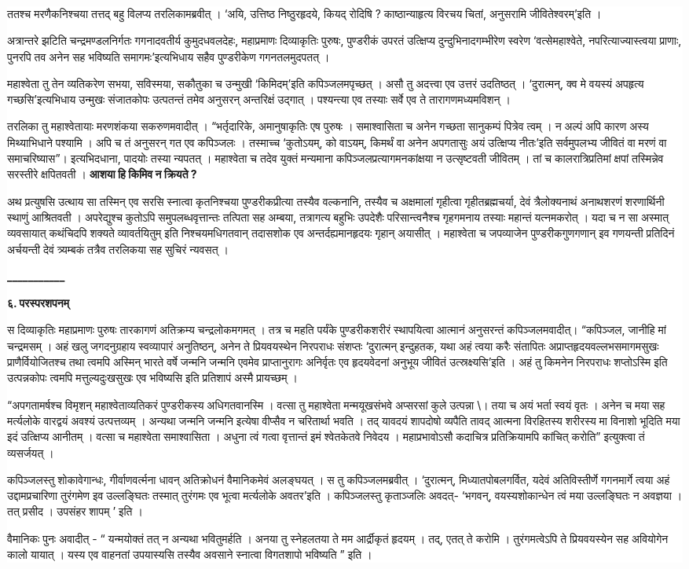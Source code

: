 ततश्च मरणैकनिश्चया तत्तद् बहु विलप्य तरलिकामब्रवीत् । ‘अयि, उत्तिष्ठ निष्ठुरहृदये, कियद् रोदिषि ? काष्ठान्याहृत्य विरचय चितां, अनुसरामि जीवितेश्वरम्’इति ।


अत्रान्तरे झटिति चन्द्रमण्डलनिर्गतः गगनादवतीर्य कुमुदधवलदेहः, महाप्रमाणः दिव्याकृतिः पुरुषः, पुण्डरीकं उपरतं उत्क्षिप्य दुन्दुभिनादगम्भीरेण स्वरेण ‘वत्सेमहाश्वेते, नपरित्याज्यास्त्वया प्राणाः, पुनरपि तव अनेन सह भविष्यति समागमः’इत्यभिधाय सहैव पुण्डरीकेण गगनतलमुदपतत् ।


महाश्वेता तु तेन व्यतिकरेण सभया, सविस्मया, सकौतुका च उन्मुखी ‘किमिदम्’इति कपिञ्जलमपृच्छत् । असौ तु अदत्त्वा एव उत्तरं उदतिष्ठत् । ‘दुरात्मन्, क्व मे वयस्यं अपहृत्य गच्छसि’इत्यभिधाय उन्मुखः संजातकोपः उत्पतन्तं तमेव अनुसरन् अन्तरिक्षं उद्गात् । पश्यन्त्या एव तस्याः सर्वे एव ते तारागणमध्यमविशन् ।



तरलिका तु महाश्वेतायाः मरणशंकया सकरुणमवादीत् । “भर्तृदारिके, अमानुषाकृतिः एष पुरुषः । समाश्वासिता च अनेन गच्छता सानुकम्पं पित्रेव त्वम् । न अल्पं अपि कारण अस्य मिथ्याभिधाने पश्यामि । अपि च तं अनुसरन् गत एव कपिञ्जलः । तस्माच्च ‘कुतोऽयम्, को वाऽयम्, किमर्थं वा अनेन अपगतासुः अयं उत्क्षिप्य नीतः’इति सर्वमुपलभ्य जीवितं वा मरणं वा समाचरिष्यास”। इत्यभिदधाना, पादयोः तस्या न्यपतत् । महाश्वेता च तदेव युक्तं मन्यमाना कपिञ्जलप्रत्यागमनकांक्षया न उत्सृष्टवती जीवितम् । तां च कालरात्रिप्रतिमां क्षपां तस्मिन्नेव सरस्तीरे क्षपितवती । **आशया हि किमिव न क्रियते ?**


अथ प्रत्युषसि उत्थाय सा तस्मिन् एव सरसि स्नात्वा कृतनिश्चया पुण्डरीकप्रीत्या तस्यैव वल्कनानि, तस्यैव च अक्षमालां गृहीत्वा गृहीतब्रह्मचर्या, देवं त्रैलोक्यनाथं अनाथशरणं शरणार्थिनी स्थाणुं आश्रितवती । अपरेद्युश्च कुतोऽपि समुपलब्धवृत्तान्तः तत्पिता सह अम्बया, तत्रागत्य बहुभिः उपदेशैः परिसान्त्वनैश्च गृहगमनाय तस्याः महान्तं यत्नमकरोत् । यदा च न सा अस्मात् व्यवसायात् कथंचिदपि शक्यते व्यावर्तयितुम् इति निश्चयमधिगतवान् तदासशोक एव अन्तर्दह्यमानहृदयः गृहान् अयासीत् । महाश्वेता च जपव्याजेन पुण्डरीकगुणगणान् इव गणयन्ती प्रतिदिनं अर्चयन्ती देवं त्र्यम्बकं तत्रैव तरलिकया सह सुचिरं न्यवसत् ।

**\_\_\_\_\_\_\_\_\_\_\_**




**६. परस्परशपनम्**

स दिव्याकृतिः महाप्रमाणः पुरुषः तारकागणं अतिक्रम्य चन्द्रलोकमगमत् । तत्र च महति पर्यंके पुण्डरीकशरीरं स्थापयित्वा आत्मानं अनुसरन्तं कपिञ्जलमवादीत्। “कपिञ्जल, जानीहि मां चन्द्रमसम् । अहं खलु जगदनुग्रहाय स्वव्यापारं अनुतिष्ठन्, अनेन ते प्रियवयस्थेन निरपराधः संशप्तः ‘दुरात्मन् इन्दुहतक, यथा अहं त्वया करैः संतापितः अप्राप्तहृदयवल्लभसमागमसुखः प्राणैर्वियोजितश्च तथा त्वमपि अस्मिन् भारते वर्षे जन्मनि जन्मनि एवमेव प्राप्तानुरागः अनिर्वृतः एव हृदयवेदनां अनुभूय जीवितं उत्स्रक्ष्यसि’इति । अहं तु किमनेन निरपराधः शप्तोऽस्मि इति उत्पन्नकोपः त्वमपि मत्तुल्यदुःखसुखः एव भविष्यसि इति प्रतिशापं अस्मै प्रायच्छम् ।


“अपगतामर्षश्च विमृशन् महाश्वेताव्यतिकरं पुण्डरीकस्य अधिगतवानस्मि । वत्सा तु महाश्वेता मन्मयूखसंभवे अप्सरसां कुले उत्पन्ना \। तया च अयं भर्ता स्वयं वृतः । अनेन च मया सह मर्त्यलोके वारद्वयं अवश्यं उत्पत्तव्यम् । अन्यथा जन्मनि जन्मनि इत्येषा वीप्सैव न चरितार्था भवति । तद् यावदयं शापदोषो व्यपैति तावद् आत्मना विरहितस्य शरीरस्य मा विनाशो भूदिति मया इदं उत्क्षिप्य आनीतम् । वत्सा च महाश्वेता समाश्वासिता । अधुना त्वं गत्वा वृत्तान्तं इमं श्वेतकेतवे निवेदय । महाप्रभावोऽसौ कदाचित्र प्रतिक्रियामपि कांचित् करोति” इत्युक्त्वा तं व्यसर्जयत् ।

कपिञ्जलस्तु शोकावेगान्धः, गीर्वाणवर्त्मना धावन् अतिक्रोधनं वैमानिकमेवं अलङ्घयत् । स तु कपिञ्जलमब्रवीत् । ‘दुरात्मन्, मिध्यातपोबलगर्वित, यदेवं अतिविस्तीर्णे गगनमार्गे त्वया अहं उद्दामप्रचारिणा तुरंगमेण इव उल्लङ्घितः तस्मात् तुरंगमः एव भूत्वा मर्त्यलोके अवतर’इति । कपिञ्जलस्तु कृताञ्जलिः अवदत्- ‘भगवन्, वयस्यशोकान्धेन त्वं मया उल्लङ्घितः न अवज्ञया । तत् प्रसीद । उपसंहर शापम् ’ इति ।


वैमानिकः पुनः अवादीत् - “ यन्मयोक्तं तत् न अन्यथा भवितुमर्हति । अनया तु स्नेहलतया ते मम आर्द्रीकृतं हृदयम् । तद्, एतत् ते करोमि । तुरंगमत्वेऽपि ते प्रियवयस्येन सह अवियोगेन कालो यायात् । यस्य एव वाहनतां उपयास्यसि तस्यैव अवसाने स्नात्वा विगतशापो भविष्यति ” इति ।
